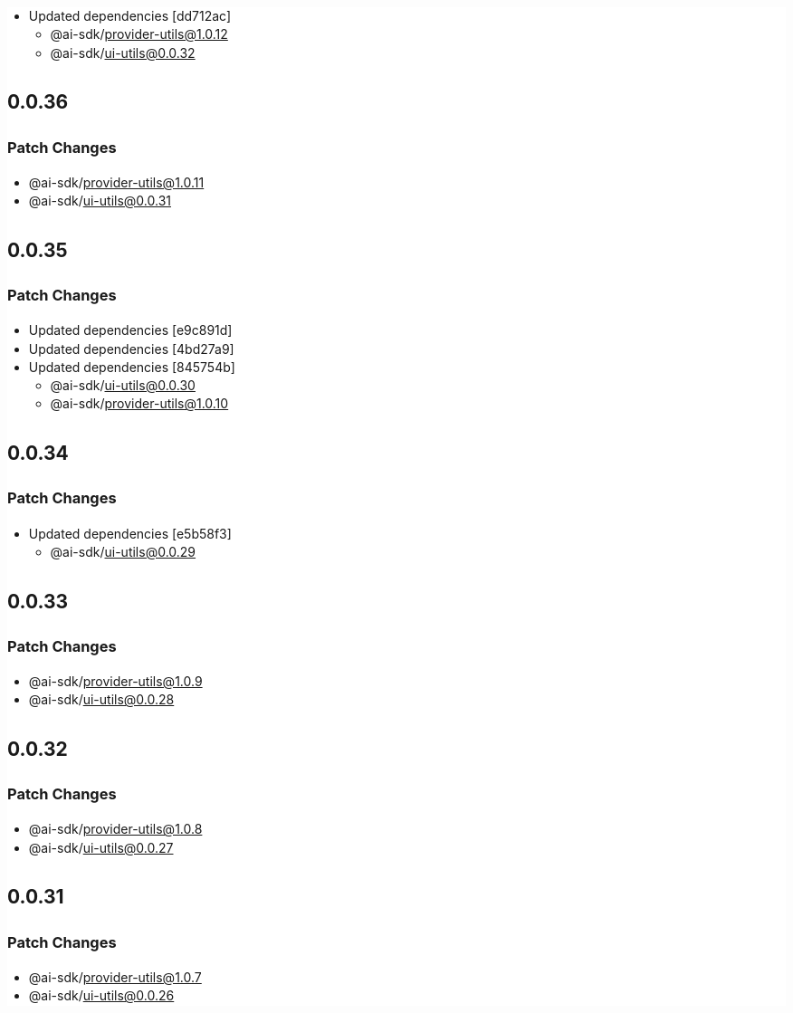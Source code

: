 - Updated dependencies [dd712ac]
  - @ai-sdk/provider-utils@1.0.12
  - @ai-sdk/ui-utils@0.0.32

## 0.0.36

### Patch Changes

- @ai-sdk/provider-utils@1.0.11
- @ai-sdk/ui-utils@0.0.31

## 0.0.35

### Patch Changes

- Updated dependencies [e9c891d]
- Updated dependencies [4bd27a9]
- Updated dependencies [845754b]
  - @ai-sdk/ui-utils@0.0.30
  - @ai-sdk/provider-utils@1.0.10

## 0.0.34

### Patch Changes

- Updated dependencies [e5b58f3]
  - @ai-sdk/ui-utils@0.0.29

## 0.0.33

### Patch Changes

- @ai-sdk/provider-utils@1.0.9
- @ai-sdk/ui-utils@0.0.28

## 0.0.32

### Patch Changes

- @ai-sdk/provider-utils@1.0.8
- @ai-sdk/ui-utils@0.0.27

## 0.0.31

### Patch Changes

- @ai-sdk/provider-utils@1.0.7
- @ai-sdk/ui-utils@0.0.26
